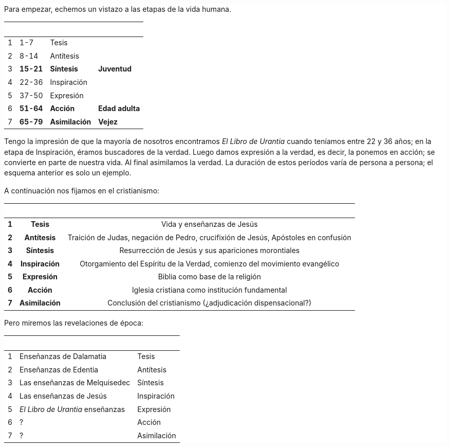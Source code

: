 Para empezar, echemos un vistazo a las etapas de la vida humana.

| &nbsp; | &nbsp; | &nbsp; | &nbsp; |
| :--- | :--- | :--- | :--- |
| 1 | 1-7 | Tesis | &nbsp; |
| 2 | 8-14 | Antítesis | &nbsp; |
| 3 | **15-21** | **Síntesis** | **Juventud** |
| 4 | 22-36 | Inspiración | &nbsp; |
| 5 | 37-50 | Expresión | &nbsp; |
| 6 | **51-64** | **Acción** | **Edad adulta** |
| 7 | **65-79** | **Asimilación** | **Vejez** |

Tengo la impresión de que la mayoría de nosotros encontramos _El Libro de Urantia_ cuando teníamos entre 22 y 36 años; en la etapa de Inspiración, éramos buscadores de la verdad. Luego damos expresión a la verdad, es decir, la ponemos en acción; se convierte en parte de nuestra vida. Al final asimilamos la verdad. La duración de estos períodos varía de persona a persona; el esquema anterior es solo un ejemplo.

A continuación nos fijamos en el cristianismo:

| &nbsp; | &nbsp; | &nbsp; |
| :---: | :---: | :---: |
| **1** | **Tesis** | Vida y enseñanzas de Jesús |
| **2** | **Antítesis** | Traición de Judas, negación de Pedro, crucifixión de Jesús, Apóstoles en confusión |
| **3** | **Síntesis** | Resurrección de Jesús y sus apariciones morontiales |
| **4** | **Inspiración** | Otorgamiento del Espíritu de la Verdad, comienzo del movimiento evangélico |
| **5** | **Expresión** | Biblia como base de la religión |
| **6** | **Acción** | Iglesia cristiana como institución fundamental |
| **7** | **Asimilación** | Conclusión del cristianismo (¿adjudicación dispensacional?) |

Pero miremos las revelaciones de época:

| &nbsp; | &nbsp; | &nbsp; |
| :--- | :--- | :--- |
| 1 | Enseñanzas de Dalamatia | Tesis |
| 2 | Enseñanzas de Edentia | Antítesis |
| 3 | Las enseñanzas de Melquisedec | Síntesis |
| 4 | Las enseñanzas de Jesús | Inspiración |
| 5 | _El Libro de Urantia_ enseñanzas | Expresión |
| 6 | ? | Acción |
| 7 | ? | Asimilación |
